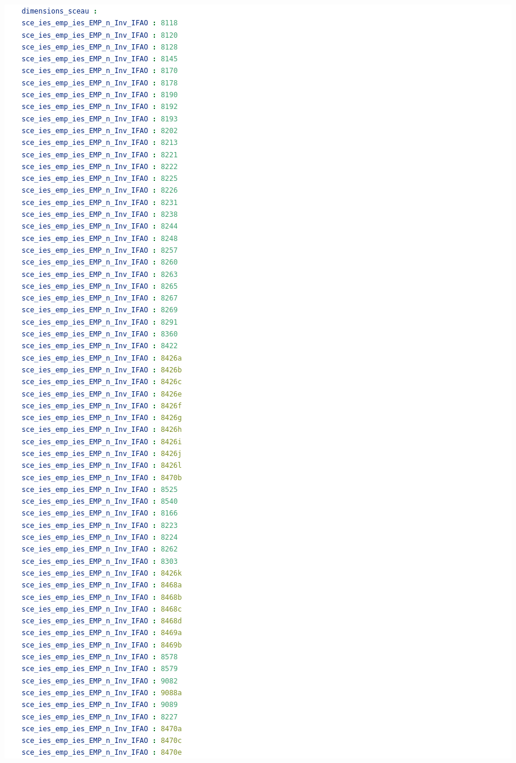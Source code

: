 ```yaml
    dimensions_sceau : 
    sce_ies_emp_ies_EMP_n_Inv_IFAO : 8118
    sce_ies_emp_ies_EMP_n_Inv_IFAO : 8120
    sce_ies_emp_ies_EMP_n_Inv_IFAO : 8128
    sce_ies_emp_ies_EMP_n_Inv_IFAO : 8145
    sce_ies_emp_ies_EMP_n_Inv_IFAO : 8170
    sce_ies_emp_ies_EMP_n_Inv_IFAO : 8178
    sce_ies_emp_ies_EMP_n_Inv_IFAO : 8190
    sce_ies_emp_ies_EMP_n_Inv_IFAO : 8192
    sce_ies_emp_ies_EMP_n_Inv_IFAO : 8193
    sce_ies_emp_ies_EMP_n_Inv_IFAO : 8202
    sce_ies_emp_ies_EMP_n_Inv_IFAO : 8213
    sce_ies_emp_ies_EMP_n_Inv_IFAO : 8221
    sce_ies_emp_ies_EMP_n_Inv_IFAO : 8222
    sce_ies_emp_ies_EMP_n_Inv_IFAO : 8225
    sce_ies_emp_ies_EMP_n_Inv_IFAO : 8226
    sce_ies_emp_ies_EMP_n_Inv_IFAO : 8231
    sce_ies_emp_ies_EMP_n_Inv_IFAO : 8238
    sce_ies_emp_ies_EMP_n_Inv_IFAO : 8244
    sce_ies_emp_ies_EMP_n_Inv_IFAO : 8248
    sce_ies_emp_ies_EMP_n_Inv_IFAO : 8257
    sce_ies_emp_ies_EMP_n_Inv_IFAO : 8260
    sce_ies_emp_ies_EMP_n_Inv_IFAO : 8263
    sce_ies_emp_ies_EMP_n_Inv_IFAO : 8265
    sce_ies_emp_ies_EMP_n_Inv_IFAO : 8267
    sce_ies_emp_ies_EMP_n_Inv_IFAO : 8269
    sce_ies_emp_ies_EMP_n_Inv_IFAO : 8291
    sce_ies_emp_ies_EMP_n_Inv_IFAO : 8360
    sce_ies_emp_ies_EMP_n_Inv_IFAO : 8422
    sce_ies_emp_ies_EMP_n_Inv_IFAO : 8426a
    sce_ies_emp_ies_EMP_n_Inv_IFAO : 8426b
    sce_ies_emp_ies_EMP_n_Inv_IFAO : 8426c
    sce_ies_emp_ies_EMP_n_Inv_IFAO : 8426e
    sce_ies_emp_ies_EMP_n_Inv_IFAO : 8426f
    sce_ies_emp_ies_EMP_n_Inv_IFAO : 8426g
    sce_ies_emp_ies_EMP_n_Inv_IFAO : 8426h
    sce_ies_emp_ies_EMP_n_Inv_IFAO : 8426i
    sce_ies_emp_ies_EMP_n_Inv_IFAO : 8426j
    sce_ies_emp_ies_EMP_n_Inv_IFAO : 8426l
    sce_ies_emp_ies_EMP_n_Inv_IFAO : 8470b
    sce_ies_emp_ies_EMP_n_Inv_IFAO : 8525
    sce_ies_emp_ies_EMP_n_Inv_IFAO : 8540
    sce_ies_emp_ies_EMP_n_Inv_IFAO : 8166
    sce_ies_emp_ies_EMP_n_Inv_IFAO : 8223
    sce_ies_emp_ies_EMP_n_Inv_IFAO : 8224
    sce_ies_emp_ies_EMP_n_Inv_IFAO : 8262
    sce_ies_emp_ies_EMP_n_Inv_IFAO : 8303
    sce_ies_emp_ies_EMP_n_Inv_IFAO : 8426k
    sce_ies_emp_ies_EMP_n_Inv_IFAO : 8468a
    sce_ies_emp_ies_EMP_n_Inv_IFAO : 8468b
    sce_ies_emp_ies_EMP_n_Inv_IFAO : 8468c
    sce_ies_emp_ies_EMP_n_Inv_IFAO : 8468d
    sce_ies_emp_ies_EMP_n_Inv_IFAO : 8469a
    sce_ies_emp_ies_EMP_n_Inv_IFAO : 8469b
    sce_ies_emp_ies_EMP_n_Inv_IFAO : 8578
    sce_ies_emp_ies_EMP_n_Inv_IFAO : 8579
    sce_ies_emp_ies_EMP_n_Inv_IFAO : 9082
    sce_ies_emp_ies_EMP_n_Inv_IFAO : 9088a
    sce_ies_emp_ies_EMP_n_Inv_IFAO : 9089
    sce_ies_emp_ies_EMP_n_Inv_IFAO : 8227
    sce_ies_emp_ies_EMP_n_Inv_IFAO : 8470a
    sce_ies_emp_ies_EMP_n_Inv_IFAO : 8470c
    sce_ies_emp_ies_EMP_n_Inv_IFAO : 8470e
```